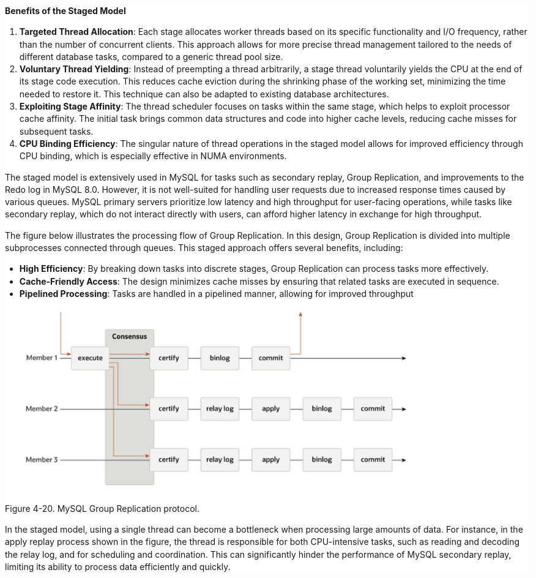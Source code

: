 **Benefits of the Staged Model**

1.  **Targeted Thread Allocation**: Each stage allocates worker threads based on its specific functionality and I/O frequency, rather than the number of concurrent clients. This approach allows for more precise thread management tailored to the needs of different database tasks, compared to a generic thread pool size.
2.  **Voluntary Thread Yielding**: Instead of preempting a thread arbitrarily, a stage thread voluntarily yields the CPU at the end of its stage code execution. This reduces cache eviction during the shrinking phase of the working set, minimizing the time needed to restore it. This technique can also be adapted to existing database architectures.
3.  **Exploiting Stage Affinity**: The thread scheduler focuses on tasks within the same stage, which helps to exploit processor cache affinity. The initial task brings common data structures and code into higher cache levels, reducing cache misses for subsequent tasks.
4.  **CPU Binding Efficiency**: The singular nature of thread operations in the staged model allows for improved efficiency through CPU binding, which is especially effective in NUMA environments.

The staged model is extensively used in MySQL for tasks such as secondary replay, Group Replication, and improvements to the Redo log in MySQL 8.0. However, it is not well-suited for handling user requests due to increased response times caused by various queues. MySQL primary servers prioritize low latency and high throughput for user-facing operations, while tasks like secondary replay, which do not interact directly with users, can afford higher latency in exchange for high throughput.

The figure below illustrates the processing flow of Group Replication. In this design, Group Replication is divided into multiple subprocesses connected through queues. This staged approach offers several benefits, including:

-   **High Efficiency**: By breaking down tasks into discrete stages, Group Replication can process tasks more effectively.
-   **Cache-Friendly Access**: The design minimizes cache misses by ensuring that related tasks are executed in sequence.
-   **Pipelined Processing**: Tasks are handled in a pipelined manner, allowing for improved throughput

![](media/7759809055f85565e4bafedef312acc0.png)

Figure 4-20. MySQL Group Replication protocol.

In the staged model, using a single thread can become a bottleneck when processing large amounts of data. For instance, in the apply replay process shown in the figure, the thread is responsible for both CPU-intensive tasks, such as reading and decoding the relay log, and for scheduling and coordination. This can significantly hinder the performance of MySQL secondary replay, limiting its ability to process data efficiently and quickly.
